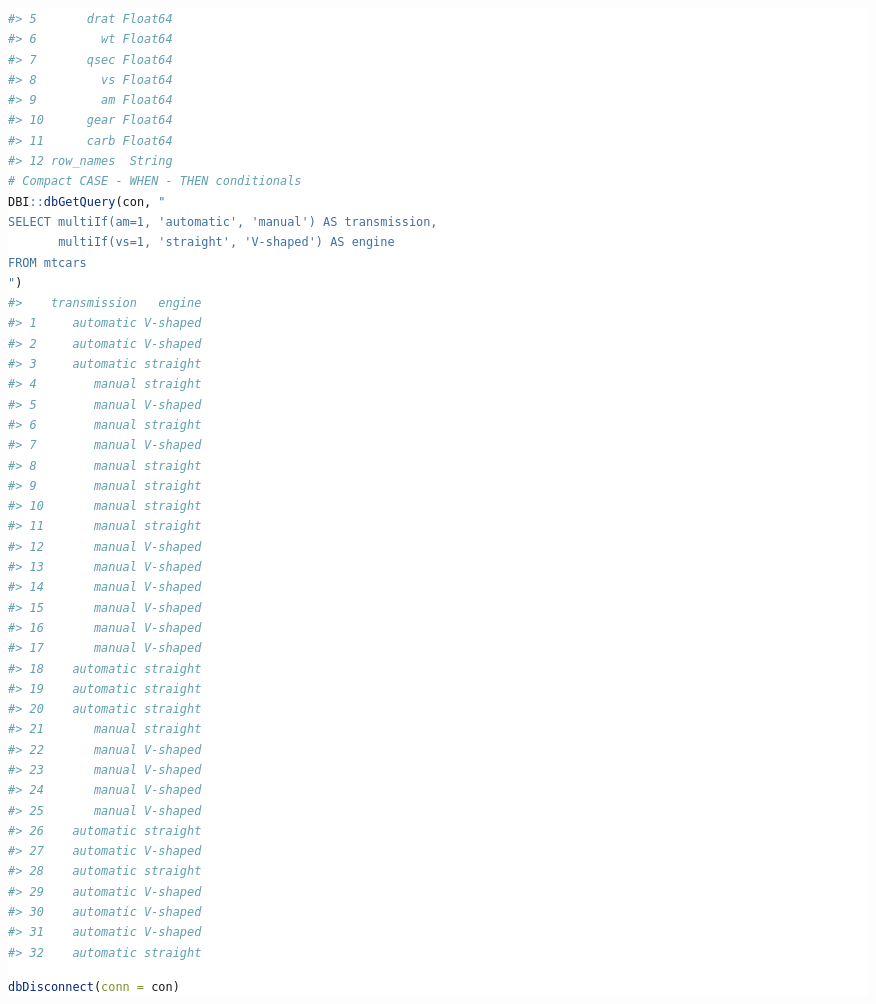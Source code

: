 ```r
#> 5       drat Float64                                                         
#> 6         wt Float64                                                         
#> 7       qsec Float64                                                         
#> 8         vs Float64                                                         
#> 9         am Float64                                                         
#> 10      gear Float64                                                         
#> 11      carb Float64                                                         
#> 12 row_names  String
# Compact CASE - WHEN - THEN conditionals
DBI::dbGetQuery(con, "
SELECT multiIf(am=1, 'automatic', 'manual') AS transmission,
       multiIf(vs=1, 'straight', 'V-shaped') AS engine
FROM mtcars
")
#>    transmission   engine
#> 1     automatic V-shaped
#> 2     automatic V-shaped
#> 3     automatic straight
#> 4        manual straight
#> 5        manual V-shaped
#> 6        manual straight
#> 7        manual V-shaped
#> 8        manual straight
#> 9        manual straight
#> 10       manual straight
#> 11       manual straight
#> 12       manual V-shaped
#> 13       manual V-shaped
#> 14       manual V-shaped
#> 15       manual V-shaped
#> 16       manual V-shaped
#> 17       manual V-shaped
#> 18    automatic straight
#> 19    automatic straight
#> 20    automatic straight
#> 21       manual straight
#> 22       manual V-shaped
#> 23       manual V-shaped
#> 24       manual V-shaped
#> 25       manual V-shaped
#> 26    automatic straight
#> 27    automatic V-shaped
#> 28    automatic straight
#> 29    automatic V-shaped
#> 30    automatic V-shaped
#> 31    automatic V-shaped
#> 32    automatic straight
```

```r
dbDisconnect(conn = con)
```
